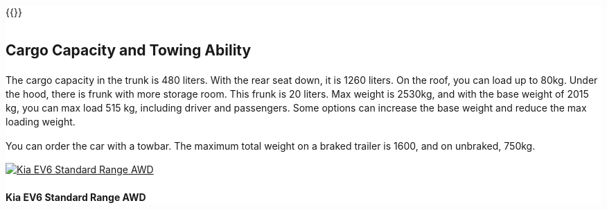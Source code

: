 
{{<evkxdisplayaddarticle />}}



## Cargo Capacity and Towing Ability

The cargo capacity in the trunk is 480 liters. With the rear seat down, it is 1260 liters. On the roof, you can load up to 80kg. Under the hood, there is frunk with more storage room. This frunk is 20 liters. Max weight is 2530kg, and with the base weight of 2015 kg, you can max load 515 kg, including driver and passengers. Some options can increase the base weight and reduce the max loading weight. 

You can order the car with a towbar. The maximum total weight on a braked trailer is 1600, and on unbraked, 750kg. 


<figur>
<a href="https://media.evkx.net/multimedia/models/kia/ev6/ev6_standard_range_awd/trunk_1.jpg">
<img src="https://media.evkx.net/multimedia/models/kia/ev6/ev6_standard_range_awd/trunk_1_st.jpg" alt="Kia EV6 Standard Range AWD" title="Kia EV6 Standard Range AWD" width="680" height="453">
</a>
<figcaption><h4>Kia EV6 Standard Range AWD</h4></figcaption></figur>

<object type="image/svg+xml" data="modelnavigation.svg"></object>
